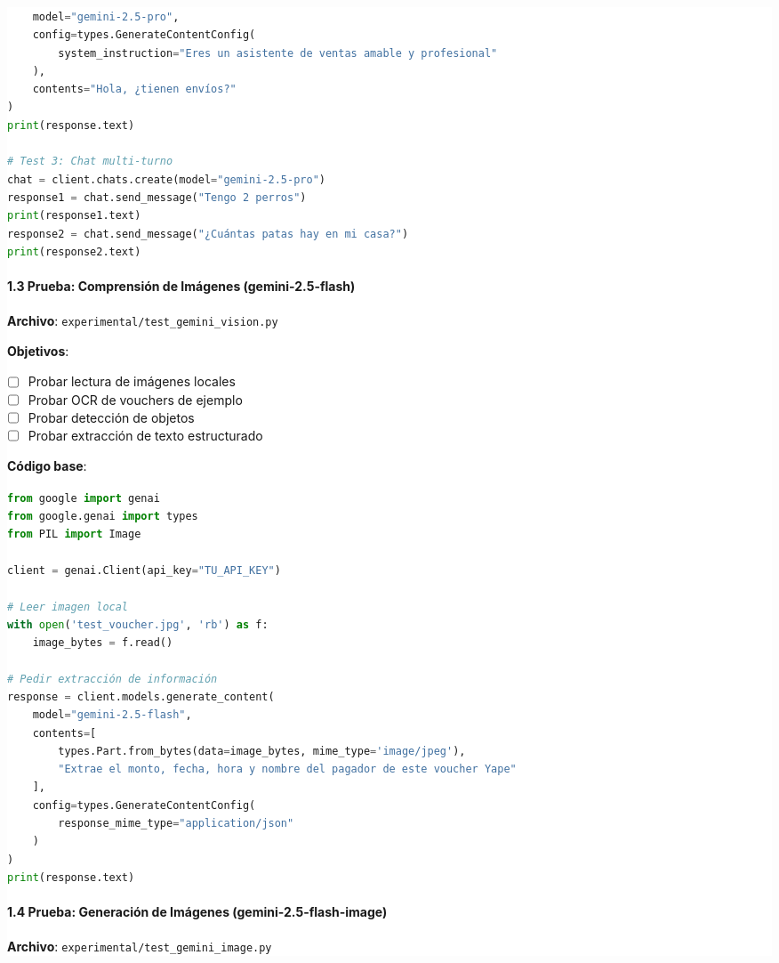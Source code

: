 ```python
    model="gemini-2.5-pro",
    config=types.GenerateContentConfig(
        system_instruction="Eres un asistente de ventas amable y profesional"
    ),
    contents="Hola, ¿tienen envíos?"
)
print(response.text)

# Test 3: Chat multi-turno
chat = client.chats.create(model="gemini-2.5-pro")
response1 = chat.send_message("Tengo 2 perros")
print(response1.text)
response2 = chat.send_message("¿Cuántas patas hay en mi casa?")
print(response2.text)
```

#### 1.3 Prueba: Comprensión de Imágenes (gemini-2.5-flash)
**Archivo**: `experimental/test_gemini_vision.py`

**Objetivos**:
- [ ] Probar lectura de imágenes locales
- [ ] Probar OCR de vouchers de ejemplo
- [ ] Probar detección de objetos
- [ ] Probar extracción de texto estructurado

**Código base**:
```python
from google import genai
from google.genai import types
from PIL import Image

client = genai.Client(api_key="TU_API_KEY")

# Leer imagen local
with open('test_voucher.jpg', 'rb') as f:
    image_bytes = f.read()

# Pedir extracción de información
response = client.models.generate_content(
    model="gemini-2.5-flash",
    contents=[
        types.Part.from_bytes(data=image_bytes, mime_type='image/jpeg'),
        "Extrae el monto, fecha, hora y nombre del pagador de este voucher Yape"
    ],
    config=types.GenerateContentConfig(
        response_mime_type="application/json"
    )
)
print(response.text)
```

#### 1.4 Prueba: Generación de Imágenes (gemini-2.5-flash-image)
**Archivo**: `experimental/test_gemini_image.py`
